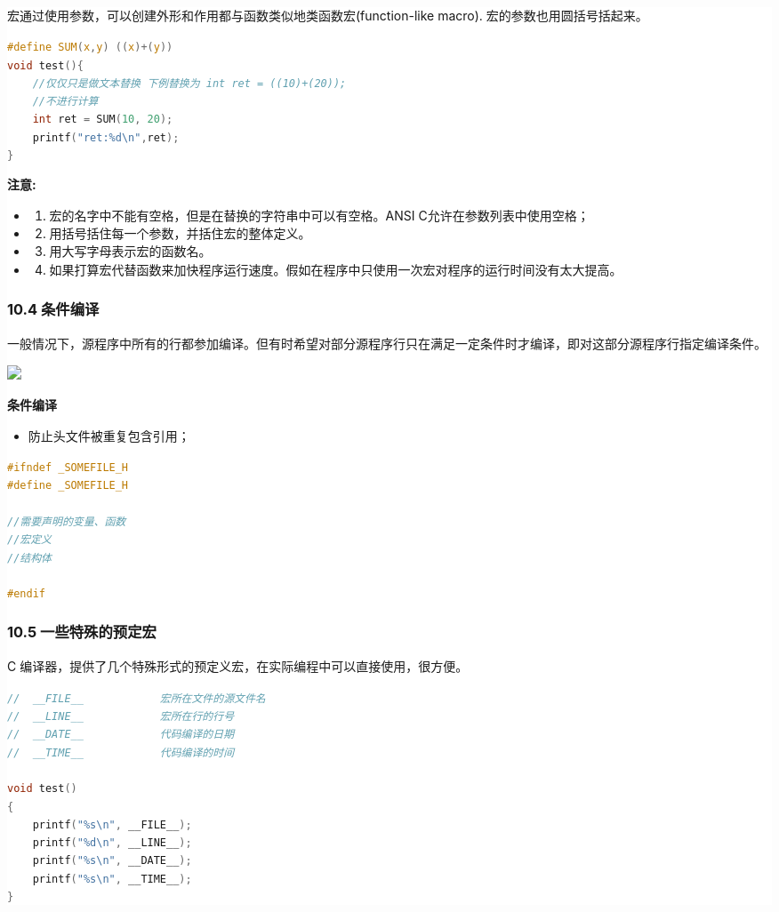 宏通过使用参数，可以创建外形和作用都与函数类似地类函数宏(function-like macro). 宏的参数也用圆括号括起来。

```c
#define SUM(x,y) ((x)+(y))
void test(){
	//仅仅只是做文本替换 下例替换为 int ret = ((10)+(20));
	//不进行计算
	int ret = SUM(10, 20);
	printf("ret:%d\n",ret);
}
```

**注意:**

- 1) 宏的名字中不能有空格，但是在替换的字符串中可以有空格。ANSI C允许在参数列表中使用空格；

- 2) 用括号括住每一个参数，并括住宏的整体定义。

- 3) 用大写字母表示宏的函数名。

- 4) 如果打算宏代替函数来加快程序运行速度。假如在程序中只使用一次宏对程序的运行时间没有太大提高。

### 10.4 条件编译

一般情况下，源程序中所有的行都参加编译。但有时希望对部分源程序行只在满足一定条件时才编译，即对这部分源程序行指定编译条件。

<img src="/images/imageProgramC/条件编译.png">

**条件编译**

- 防止头文件被重复包含引用；

```c
#ifndef _SOMEFILE_H
#define _SOMEFILE_H

//需要声明的变量、函数
//宏定义
//结构体

#endif
```

### 10.5 **一些特殊的预定宏**

C 编译器，提供了几个特殊形式的预定义宏，在实际编程中可以直接使用，很方便。

```c
//	__FILE__			宏所在文件的源文件名 
//	__LINE__			宏所在行的行号
//	__DATE__			代码编译的日期
//	__TIME__			代码编译的时间

void test()
{
	printf("%s\n", __FILE__);
	printf("%d\n", __LINE__);
	printf("%s\n", __DATE__);
	printf("%s\n", __TIME__);
}
```
